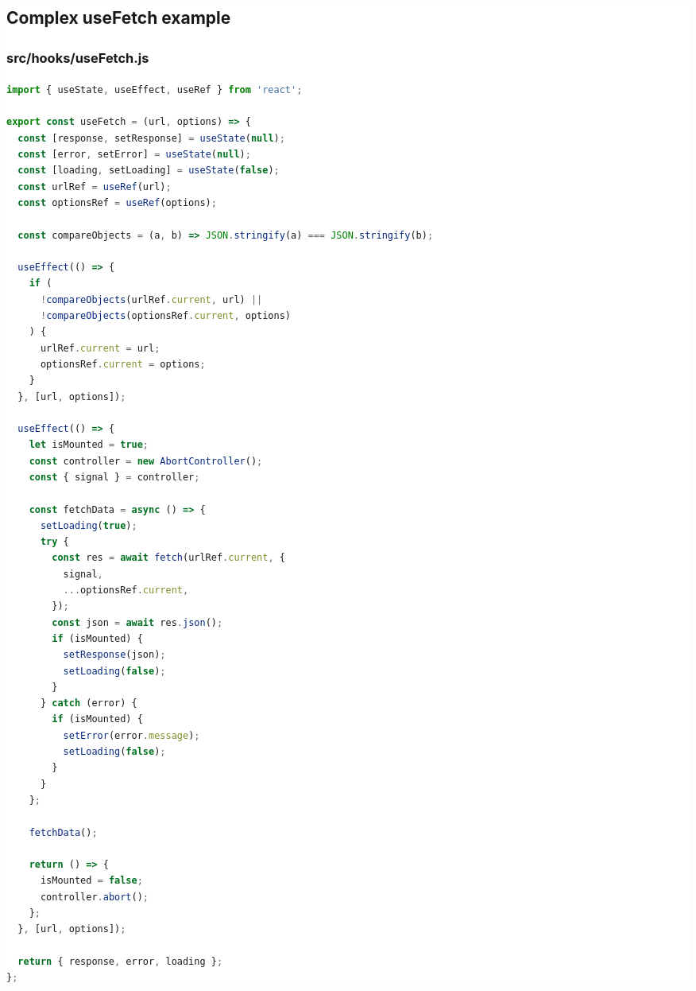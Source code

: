 ## Complex useFetch example

### src/hooks/useFetch.js

~~~js
import { useState, useEffect, useRef } from 'react';

export const useFetch = (url, options) => {
  const [response, setResponse] = useState(null);
  const [error, setError] = useState(null);
  const [loading, setLoading] = useState(false);
  const urlRef = useRef(url);
  const optionsRef = useRef(options);

  const compareObjects = (a, b) => JSON.stringify(a) === JSON.stringify(b);

  useEffect(() => {
    if (
      !compareObjects(urlRef.current, url) ||
      !compareObjects(optionsRef.current, options)
    ) {
      urlRef.current = url;
      optionsRef.current = options;
    }
  }, [url, options]);

  useEffect(() => {
    let isMounted = true;
    const controller = new AbortController();
    const { signal } = controller;

    const fetchData = async () => {
      setLoading(true);
      try {
        const res = await fetch(urlRef.current, {
          signal,
          ...optionsRef.current,
        });
        const json = await res.json();
        if (isMounted) {
          setResponse(json);
          setLoading(false);
        }
      } catch (error) {
        if (isMounted) {
          setError(error.message);
          setLoading(false);
        }
      }
    };

    fetchData();

    return () => {
      isMounted = false;
      controller.abort();
    };
  }, [url, options]);

  return { response, error, loading };
};
~~~

